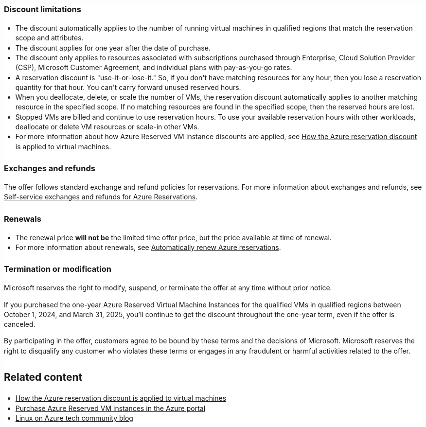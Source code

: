 ### Discount limitations

- The discount automatically applies to the number of running virtual machines in qualified regions that match the reservation scope and attributes.
- The discount applies for one year after the date of purchase.
- The discount only applies to resources associated with subscriptions purchased through Enterprise, Cloud Solution Provider (CSP), Microsoft Customer Agreement, and individual plans with pay-as-you-go rates.
- A reservation discount is "use-it-or-lose-it." So, if you don't have matching resources for any hour, then you lose a reservation quantity for that hour. You can't carry forward unused reserved hours.
- When you deallocate, delete, or scale the number of VMs, the reservation discount automatically applies to another matching resource in the specified scope. If no matching resources are found in the specified scope, then the reserved hours are lost.
- Stopped VMs are billed and continue to use reservation hours. To use your available reservation hours with other workloads, deallocate or delete VM resources or scale-in other VMs.
- For more information about how Azure Reserved VM Instance discounts are applied, see [How the Azure reservation discount is applied to virtual machines](../manage/understand-vm-reservation-charges.md).

### Exchanges and refunds

The offer follows standard exchange and refund policies for reservations. For more information about exchanges and refunds, see [Self-service exchanges and refunds for Azure Reservations](exchange-and-refund-azure-reservations.md?source=azlto6).

### Renewals

- The renewal price **will not be** the limited time offer price, but the price available at time of renewal.
- For more information about renewals, see [Automatically renew Azure reservations](reservation-renew.md?source=azlto5).

### Termination or modification

Microsoft reserves the right to modify, suspend, or terminate the offer at any time without prior notice.

If you purchased the one-year Azure Reserved Virtual Machine Instances for the qualified VMs in qualified regions between October 1, 2024, and March 31, 2025, you’ll continue to get the discount throughout the one-year term, even if the offer is canceled.

By participating in the offer, customers agree to be bound by these terms and the decisions of Microsoft. Microsoft reserves the right to disqualify any customer who violates these terms or engages in any fraudulent or harmful activities related to the offer.

## Related content

- [How the Azure reservation discount is applied to virtual machines](../manage/understand-vm-reservation-charges.md)
- [Purchase Azure Reserved VM instances in the Azure portal](https://portal.azure.com/#view/Microsoft_Azure_Reservations/CreateBlade)
- [Linux on Azure tech community blog](https://aka.ms/linuxpromoffer_techcommunityblog)